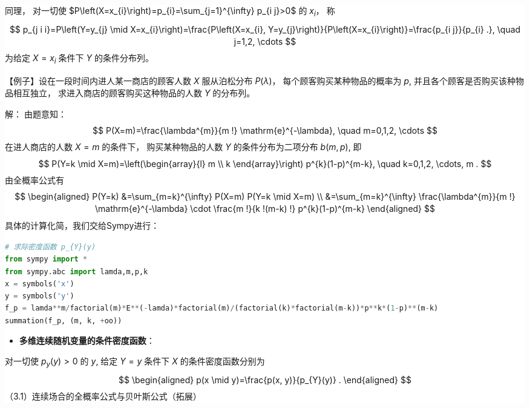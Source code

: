 同理， 对一切使 $P\left(X=x_{i}\right)=p_{i}=\sum_{j=1}^{\infty} p_{i j}>0$ 的 $x_{i}$， 称
$$
p_{j i i}=P\left(Y=y_{j} \mid X=x_{i}\right)=\frac{P\left(X=x_{i}, Y=y_{j}\right)}{P\left(X=x_{i}\right)}=\frac{p_{i j}}{p_{i} .}, \quad j=1,2, \cdots
$$
为给定 $X=x_{i}$ 条件下 $Y$ 的条件分布列。

【例子】设在一段时间内进人某一商店的顾客人数 $X$ 服从泊松分布 $P(\lambda)$， 每个顾客购买某种物品的概率为 $p$, 并且各个顾客是否购买该种物品相互独立， 求进入商店的顾客购买这种物品的人数 $Y$ 的分布列。

解：
由题意知：
$$
P(X=m)=\frac{\lambda^{m}}{m !} \mathrm{e}^{-\lambda}, \quad m=0,1,2, \cdots
$$
在进人商店的人数 $X=m$ 的条件下， 购买某种物品的人数 $Y$ 的条件分布为二项分布 $b(m, p)$, 即
$$
P(Y=k \mid X=m)=\left(\begin{array}{l}
m \\
k
\end{array}\right) p^{k}(1-p)^{m-k}, \quad k=0,1,2, \cdots, m .
$$
由全概率公式有
$$
\begin{aligned}
P(Y=k) &=\sum_{m=k}^{\infty} P(X=m) P(Y=k \mid X=m) \\
&=\sum_{m=k}^{\infty} \frac{\lambda^{m}}{m !} \mathrm{e}^{-\lambda} \cdot \frac{m !}{k !(m-k) !} p^{k}(1-p)^{m-k}
\end{aligned}
$$
具体的计算化简，我们交给Sympy进行：

```python
# 求际密度函数 p_{Y}(y)
from sympy import *
from sympy.abc import lamda,m,p,k
x = symbols('x')
y = symbols('y')
f_p = lamda**m/factorial(m)*E**(-lamda)*factorial(m)/(factorial(k)*factorial(m-k))*p**k*(1-p)**(m-k)
summation(f_p, (m, k, +oo))
```



- **多维连续随机变量的条件密度函数**：

对一切使 $p_{y}(y)>0$ 的 $y$, 给定 $Y=y$ 条件下 $X$ 的条件密度函数分别为
$$
\begin{aligned}
p(x \mid y)=\frac{p(x, y)}{p_{Y}(y)} .
\end{aligned}
$$
（3.1）连续场合的全概率公式与贝叶斯公式（拓展）
